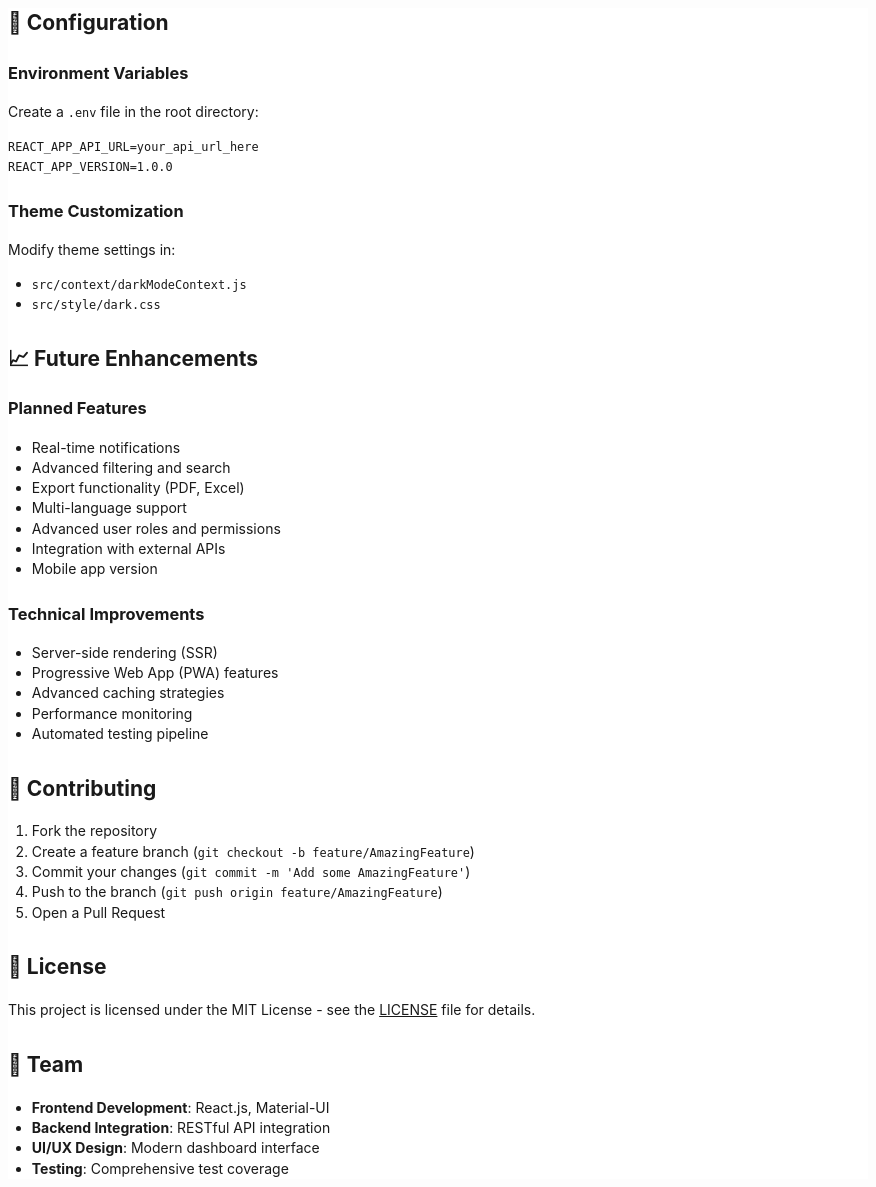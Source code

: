 ## 🔧 Configuration

### Environment Variables
Create a `.env` file in the root directory:
```env
REACT_APP_API_URL=your_api_url_here
REACT_APP_VERSION=1.0.0
```

### Theme Customization
Modify theme settings in:
- `src/context/darkModeContext.js`
- `src/style/dark.css`

## 📈 Future Enhancements

### Planned Features
- Real-time notifications
- Advanced filtering and search
- Export functionality (PDF, Excel)
- Multi-language support
- Advanced user roles and permissions
- Integration with external APIs
- Mobile app version

### Technical Improvements
- Server-side rendering (SSR)
- Progressive Web App (PWA) features
- Advanced caching strategies
- Performance monitoring
- Automated testing pipeline

## 🤝 Contributing

1. Fork the repository
2. Create a feature branch (`git checkout -b feature/AmazingFeature`)
3. Commit your changes (`git commit -m 'Add some AmazingFeature'`)
4. Push to the branch (`git push origin feature/AmazingFeature`)
5. Open a Pull Request

## 📄 License

This project is licensed under the MIT License - see the [LICENSE](LICENSE) file for details.

## 👥 Team

- **Frontend Development**: React.js, Material-UI
- **Backend Integration**: RESTful API integration
- **UI/UX Design**: Modern dashboard interface
- **Testing**: Comprehensive test coverage
